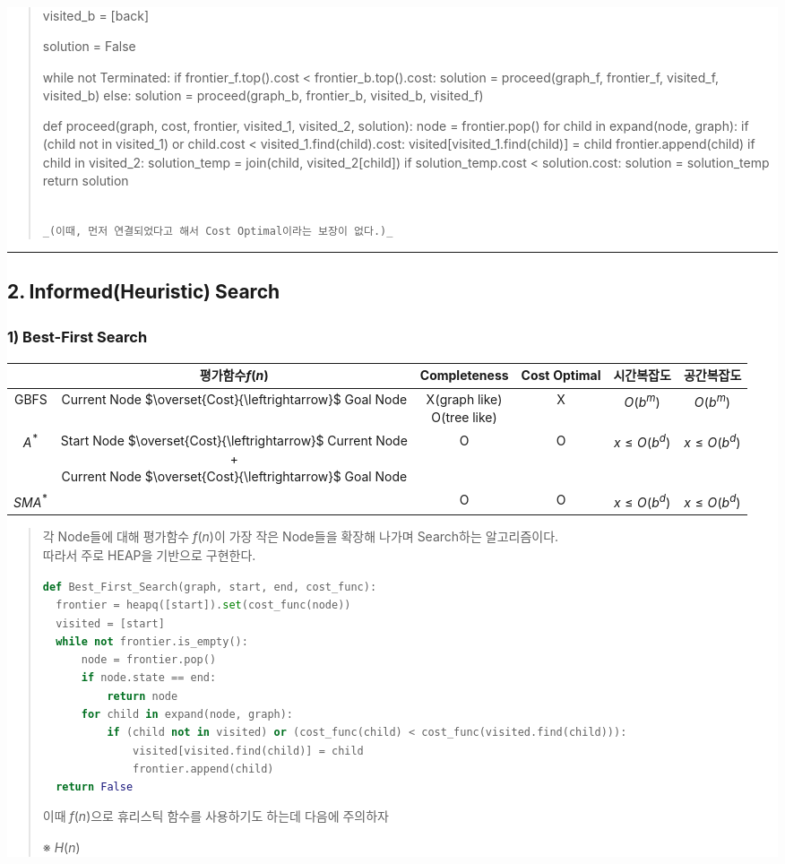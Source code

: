 >   visited_b = [back]
> 
>   solution = False
>
>   while not Terminated:
>       if frontier_f.top().cost < frontier_b.top().cost:
>           solution = proceed(graph_f, frontier_f, visited_f, visited_b)
>       else:
>           solution = proceed(graph_b, frontier_b, visited_b, visited_f)
> 
> def proceed(graph, cost, frontier, visited_1, visited_2, solution):
>   node = frontier.pop()
>   for child in expand(node, graph):
>       if (child not in visited_1) or child.cost < visited_1.find(child).cost:
>           visited[visited_1.find(child)] = child
>           frontier.append(child)
>           if child in visited_2:
>               solution_temp = join(child, visited_2[child])
>               if solution_temp.cost < solution.cost:
>                   solution = solution_temp
>   return solution
> ```
>
> _(이때, 먼저 연결되었다고 해서 Cost Optimal이라는 보장이 없다.)_

---
## 2. Informed(Heuristic) Search 

### 1) Best-First Search

| | 평가함수$f(n)$ | Completeness | Cost Optimal | 시간복잡도 | 공간복잡도 | 
|:---:|:---:|:---:|:---:|:---:|:---:|
| GBFS | Current Node $\overset{Cost}{\leftrightarrow}$ Goal Node | X(graph like)<br>O(tree like) | X | $O(b^m)$ | $O(b^m)$ |
| $A^*$ | Start Node $\overset{Cost}{\leftrightarrow}$ Current Node<br> $+$ <br>Current Node $\overset{Cost}{\leftrightarrow}$ Goal Node | O | O | $x \leq O(b^d)$ | $x \leq O(b^d)$ |
| $SMA^*$| | O | O | $x \leq O(b^d)$ | $x \leq O(b^d)$ |

> 각 Node들에 대해 평가함수 $f(n)$이 가장 작은 Node들을 확장해 나가며 Search하는 알고리즘이다.<br>
> 따라서 주로 HEAP을 기반으로 구현한다.
> 
> ``` python
> def Best_First_Search(graph, start, end, cost_func):
>   frontier = heapq([start]).set(cost_func(node))
>   visited = [start]
>   while not frontier.is_empty():
>       node = frontier.pop()
>       if node.state == end:
>           return node
>       for child in expand(node, graph):
>           if (child not in visited) or (cost_func(child) < cost_func(visited.find(child))):
>               visited[visited.find(child)] = child
>               frontier.append(child)
>   return False
> ```
> 
> 이때 $f(n)$으로 휴리스틱 함수를 사용하기도 하는데 다음에 주의하자
> 
> &#8251; $H(n)$
>